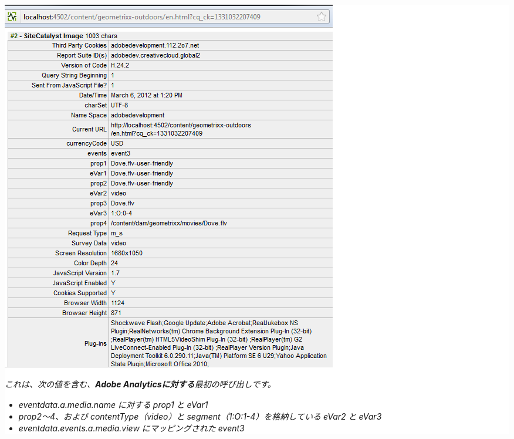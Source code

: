 ![chlimage_1-128](assets/chlimage_1-128.png)

*これは、次の値を含む、**Adobe Analyticsに対する**最初の呼び出しです。*

* *eventdata.a.media.name に対する prop1 と eVar1*
* *prop2～4、および contentType（video）と segment（1:O:1-4）を格納している eVar2 と eVar3*
* *eventdata.events.a.media.view にマッピングされた event3*
